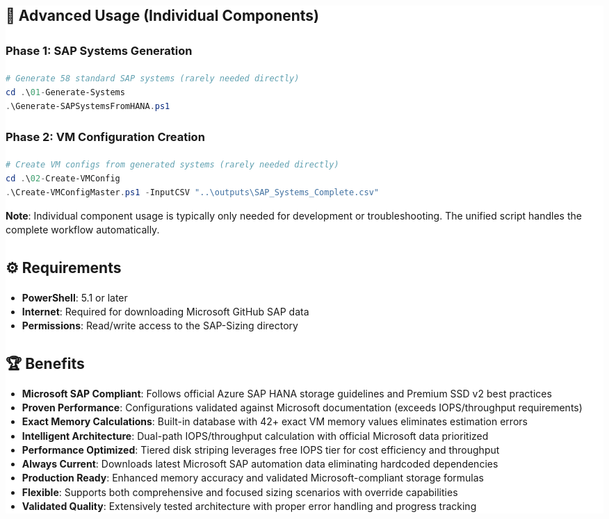 ## 🔧 Advanced Usage (Individual Components)

### Phase 1: SAP Systems Generation
```powershell
# Generate 58 standard SAP systems (rarely needed directly)
cd .\01-Generate-Systems
.\Generate-SAPSystemsFromHANA.ps1
```

### Phase 2: VM Configuration Creation  
```powershell
# Create VM configs from generated systems (rarely needed directly)
cd .\02-Create-VMConfig
.\Create-VMConfigMaster.ps1 -InputCSV "..\outputs\SAP_Systems_Complete.csv"
```

**Note**: Individual component usage is typically only needed for development or troubleshooting. The unified script handles the complete workflow automatically.

## ⚙️ Requirements
- **PowerShell**: 5.1 or later
- **Internet**: Required for downloading Microsoft GitHub SAP data
- **Permissions**: Read/write access to the SAP-Sizing directory

## 🏆 Benefits
- **Microsoft SAP Compliant**: Follows official Azure SAP HANA storage guidelines and Premium SSD v2 best practices
- **Proven Performance**: Configurations validated against Microsoft documentation (exceeds IOPS/throughput requirements)
- **Exact Memory Calculations**: Built-in database with 42+ exact VM memory values eliminates estimation errors
- **Intelligent Architecture**: Dual-path IOPS/throughput calculation with official Microsoft data prioritized
- **Performance Optimized**: Tiered disk striping leverages free IOPS tier for cost efficiency and throughput
- **Always Current**: Downloads latest Microsoft SAP automation data eliminating hardcoded dependencies
- **Production Ready**: Enhanced memory accuracy and validated Microsoft-compliant storage formulas
- **Flexible**: Supports both comprehensive and focused sizing scenarios with override capabilities
- **Validated Quality**: Extensively tested architecture with proper error handling and progress tracking